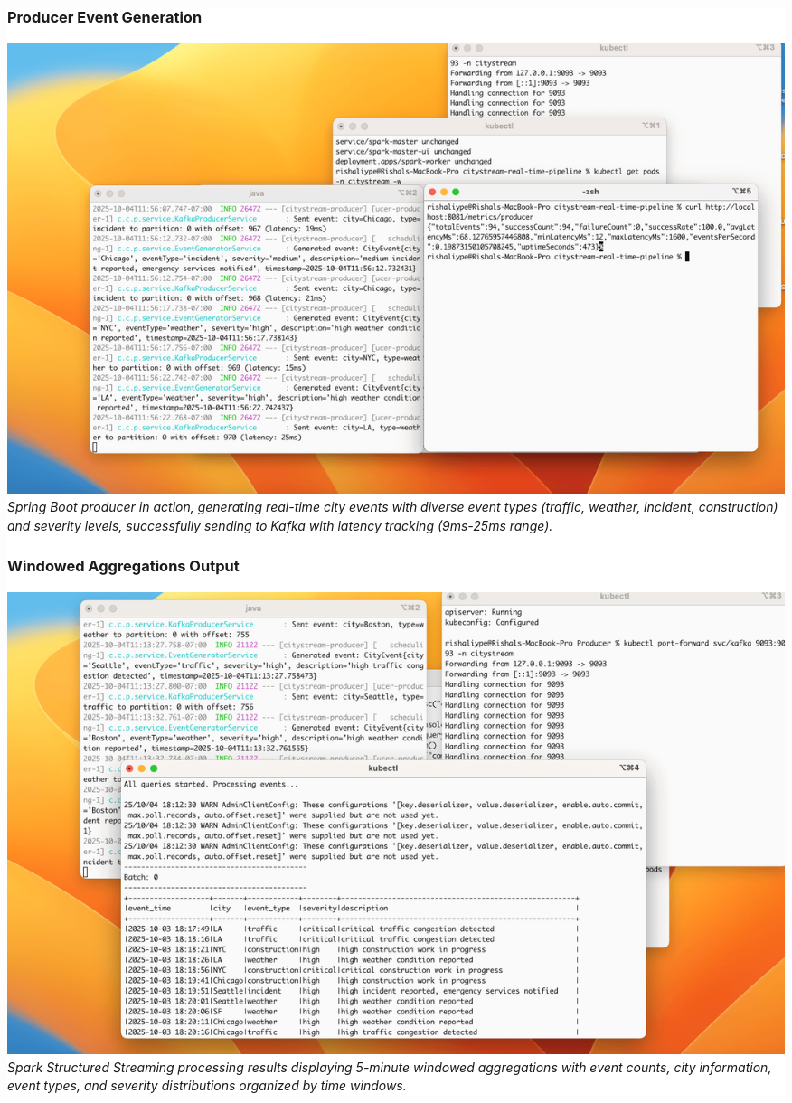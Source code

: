 ### Producer Event Generation
![Event Generation and Kafka Sending](images/03-producer-event-logs.png)
*Spring Boot producer in action, generating real-time city events with diverse event types (traffic, weather, incident, construction) and severity levels, successfully sending to Kafka with latency tracking (9ms-25ms range).*

### Windowed Aggregations Output
![Streaming Windowed Aggregations](images/04-windowed-aggregations.png)
*Spark Structured Streaming processing results displaying 5-minute windowed aggregations with event counts, city information, event types, and severity distributions organized by time windows.*
